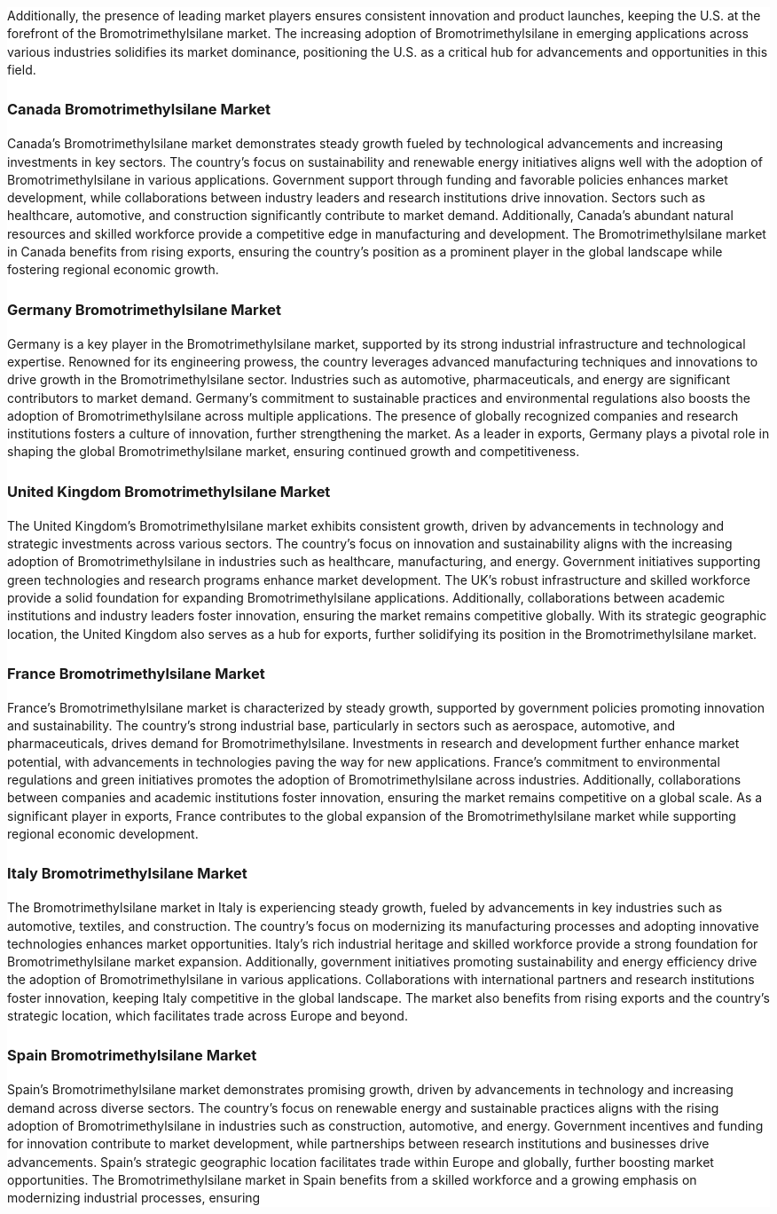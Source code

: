 Additionally, the presence of leading market players ensures consistent innovation and product launches, keeping the U.S. at the forefront of the Bromotrimethylsilane market. The increasing adoption of Bromotrimethylsilane in emerging applications across various industries solidifies its market dominance, positioning the U.S. as a critical hub for advancements and opportunities in this field.</p><h3>Canada Bromotrimethylsilane Market</h3><p>Canada&rsquo;s Bromotrimethylsilane market demonstrates steady growth fueled by technological advancements and increasing investments in key sectors. The country&rsquo;s focus on sustainability and renewable energy initiatives aligns well with the adoption of Bromotrimethylsilane in various applications. Government support through funding and favorable policies enhances market development, while collaborations between industry leaders and research institutions drive innovation. Sectors such as healthcare, automotive, and construction significantly contribute to market demand. Additionally, Canada&rsquo;s abundant natural resources and skilled workforce provide a competitive edge in manufacturing and development. The Bromotrimethylsilane market in Canada benefits from rising exports, ensuring the country&rsquo;s position as a prominent player in the global landscape while fostering regional economic growth.</p><h3>Germany Bromotrimethylsilane Market</h3><p>Germany is a key player in the Bromotrimethylsilane market, supported by its strong industrial infrastructure and technological expertise. Renowned for its engineering prowess, the country leverages advanced manufacturing techniques and innovations to drive growth in the Bromotrimethylsilane sector. Industries such as automotive, pharmaceuticals, and energy are significant contributors to market demand. Germany&rsquo;s commitment to sustainable practices and environmental regulations also boosts the adoption of Bromotrimethylsilane across multiple applications. The presence of globally recognized companies and research institutions fosters a culture of innovation, further strengthening the market. As a leader in exports, Germany plays a pivotal role in shaping the global Bromotrimethylsilane market, ensuring continued growth and competitiveness.</p><h3>United Kingdom Bromotrimethylsilane Market</h3><p>The United Kingdom&rsquo;s Bromotrimethylsilane market exhibits consistent growth, driven by advancements in technology and strategic investments across various sectors. The country&rsquo;s focus on innovation and sustainability aligns with the increasing adoption of Bromotrimethylsilane in industries such as healthcare, manufacturing, and energy. Government initiatives supporting green technologies and research programs enhance market development. The UK&rsquo;s robust infrastructure and skilled workforce provide a solid foundation for expanding Bromotrimethylsilane applications. Additionally, collaborations between academic institutions and industry leaders foster innovation, ensuring the market remains competitive globally. With its strategic geographic location, the United Kingdom also serves as a hub for exports, further solidifying its position in the Bromotrimethylsilane market.</p><h3>France Bromotrimethylsilane Market</h3><p>France&rsquo;s Bromotrimethylsilane market is characterized by steady growth, supported by government policies promoting innovation and sustainability. The country&rsquo;s strong industrial base, particularly in sectors such as aerospace, automotive, and pharmaceuticals, drives demand for Bromotrimethylsilane. Investments in research and development further enhance market potential, with advancements in technologies paving the way for new applications. France&rsquo;s commitment to environmental regulations and green initiatives promotes the adoption of Bromotrimethylsilane across industries. Additionally, collaborations between companies and academic institutions foster innovation, ensuring the market remains competitive on a global scale. As a significant player in exports, France contributes to the global expansion of the Bromotrimethylsilane market while supporting regional economic development.</p><h3>Italy Bromotrimethylsilane Market</h3><p>The Bromotrimethylsilane market in Italy is experiencing steady growth, fueled by advancements in key industries such as automotive, textiles, and construction. The country&rsquo;s focus on modernizing its manufacturing processes and adopting innovative technologies enhances market opportunities. Italy&rsquo;s rich industrial heritage and skilled workforce provide a strong foundation for Bromotrimethylsilane market expansion. Additionally, government initiatives promoting sustainability and energy efficiency drive the adoption of Bromotrimethylsilane in various applications. Collaborations with international partners and research institutions foster innovation, keeping Italy competitive in the global landscape. The market also benefits from rising exports and the country&rsquo;s strategic location, which facilitates trade across Europe and beyond.</p><h3>Spain Bromotrimethylsilane Market</h3><p>Spain&rsquo;s Bromotrimethylsilane market demonstrates promising growth, driven by advancements in technology and increasing demand across diverse sectors. The country&rsquo;s focus on renewable energy and sustainable practices aligns with the rising adoption of Bromotrimethylsilane in industries such as construction, automotive, and energy. Government incentives and funding for innovation contribute to market development, while partnerships between research institutions and businesses drive advancements. Spain&rsquo;s strategic geographic location facilitates trade within Europe and globally, further boosting market opportunities. The Bromotrimethylsilane market in Spain benefits from a skilled workforce and a growing emphasis on modernizing industrial processes, ensuring